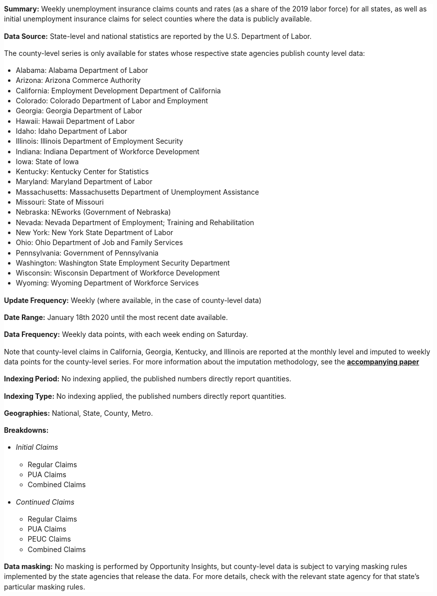 <p><strong>Summary:</strong> Weekly unemployment insurance claims counts and rates (as a share of the 2019 labor force) for all states, as well as initial unemployment insurance claims for select counties where the data is publicly available.</p>
<p><strong>Data Source:</strong> State-level and national statistics are reported by the U.S. Department of Labor.</p>
<p>The county-level series is only available for states whose respective state agencies publish county level data:</p>
<ul>
<li>Alabama: Alabama Department of Labor</li>
<li>Arizona: Arizona Commerce Authority</li>
<li>California: Employment Development Department of California</li>
<li>Colorado: Colorado Department of Labor and Employment</li>
<li>Georgia: Georgia Department of Labor</li>
<li>Hawaii: Hawaii Department of Labor</li>
<li>Idaho: Idaho Department of Labor</li>
<li>Illinois: Illinois Department of Employment Security</li>
<li>Indiana: Indiana Department of Workforce Development</li>
<li>Iowa: State of Iowa</li>
<li>Kentucky: Kentucky Center for Statistics</li>
<li>Maryland: Maryland Department of Labor</li>
<li>Massachusetts: Massachusetts Department of Unemployment Assistance</li>
<li>Missouri: State of Missouri</li>
<li>Nebraska: NEworks (Government of Nebraska)</li>
<li>Nevada: Nevada Department of Employment; Training and Rehabilitation</li>
<li>New York: New York State Department of Labor</li>
<li>Ohio: Ohio Department of Job and Family Services</li>
<li>Pennsylvania: Government of Pennsylvania</li>
<li>Washington: Washington State Employment Security Department</li>
<li>Wisconsin: Wisconsin Department of Workforce Development</li>
<li>Wyoming: Wyoming Department of Workforce Services</li>
</ul>
<p><strong>Update Frequency:</strong> Weekly (where available, in the case of county-level data)</p>
<p><strong>Date Range:</strong> January 18th 2020 until the most recent date available.</p>
<p><strong>Data Frequency:</strong> Weekly data points, with each week ending on Saturday.</p>
<p>Note that county-level claims in California, Georgia, Kentucky, and Illinois are reported at the monthly level and imputed to weekly data points for the county-level series. For more information about the imputation methodology, see the <strong><a href="https://opportunityinsights.org/wp-content/uploads/2020/05/tracker_paper.pdf">accompanying paper</a></strong></p>
<p><strong>Indexing Period:</strong> No indexing applied, the published numbers directly report quantities.</p>
<p><strong>Indexing Type:</strong> No indexing applied, the published numbers directly report quantities.</p>
<p><strong>Geographies:</strong> National, State, County, Metro.</p>
<p><strong>Breakdowns:</strong></p>
<ul>
<li><p><em>Initial Claims</em></p>
<ul>
<li>Regular Claims</li>
<li>PUA Claims</li>
<li>Combined Claims</li>
</ul></li>
<li><p><em>Continued Claims</em></p>
<ul>
<li>Regular Claims</li>
<li>PUA Claims</li>
<li>PEUC Claims</li>
<li>Combined Claims</li>
</ul></li>
</ul>
<p><strong>Data masking:</strong> No masking is performed by Opportunity Insights, but county-level data is subject to varying masking rules implemented by the state agencies that release the data. For more details, check with the relevant state agency for that state’s particular masking rules.</p>